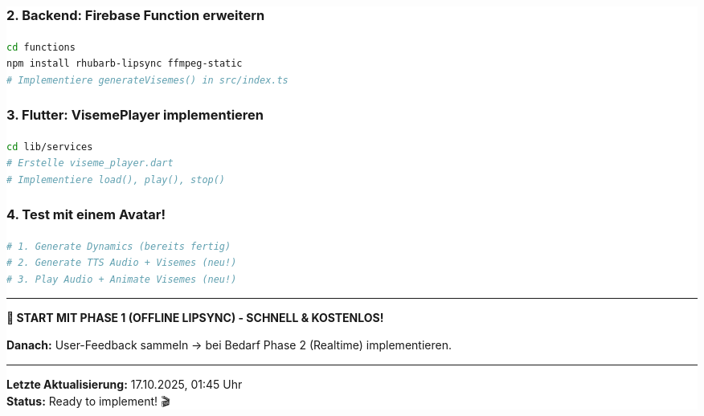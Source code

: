 ### 2. Backend: Firebase Function erweitern

```bash
cd functions
npm install rhubarb-lipsync ffmpeg-static
# Implementiere generateVisemes() in src/index.ts
```

### 3. Flutter: VisemePlayer implementieren

```bash
cd lib/services
# Erstelle viseme_player.dart
# Implementiere load(), play(), stop()
```

### 4. Test mit einem Avatar!

```bash
# 1. Generate Dynamics (bereits fertig)
# 2. Generate TTS Audio + Visemes (neu!)
# 3. Play Audio + Animate Visemes (neu!)
```

---

**🚀 START MIT PHASE 1 (OFFLINE LIPSYNC) - SCHNELL & KOSTENLOS!**

**Danach:** User-Feedback sammeln → bei Bedarf Phase 2 (Realtime) implementieren.

---

**Letzte Aktualisierung:** 17.10.2025, 01:45 Uhr  
**Status:** Ready to implement! 🎬

